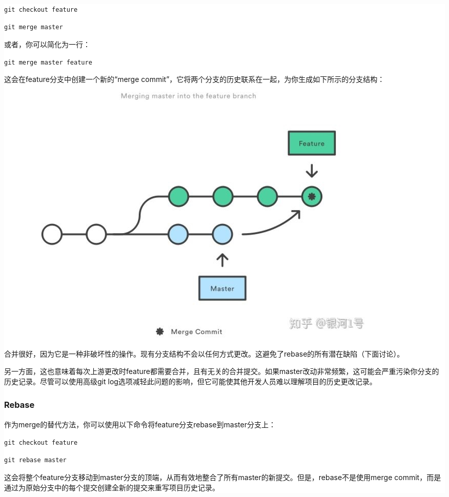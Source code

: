 `git checkout feature`

`git merge master`

或者，你可以简化为一行：

`git merge master feature`

这会在feature分支中创建一个新的“merge commit”，它将两个分支的历史联系在一起，为你生成如下所示的分支结构：

![](/assets/postAssets/2019/15690303754199.jpg)

合并很好，因为它是一种非破坏性的操作。现有分支结构不会以任何方式更改。这避免了rebase的所有潜在缺陷（下面讨论）。

另一方面，这也意味着每次上游更改时feature都需要合并，且有无关的合并提交。如果master改动非常频繁，这可能会严重污染你分支的历史记录。尽管可以使用高级git log选项减轻此问题的影响，但它可能使其他开发人员难以理解项目的历史更改记录。

### Rebase

作为merge的替代方法，你可以使用以下命令将feature分支rebase到master分支上：

`git checkout feature`

`git rebase master`

这会将整个feature分支移动到master分支的顶端，从而有效地整合了所有master的新提交。但是，rebase不是使用merge commit，而是通过为原始分支中的每个提交创建全新的提交来重写项目历史记录。
